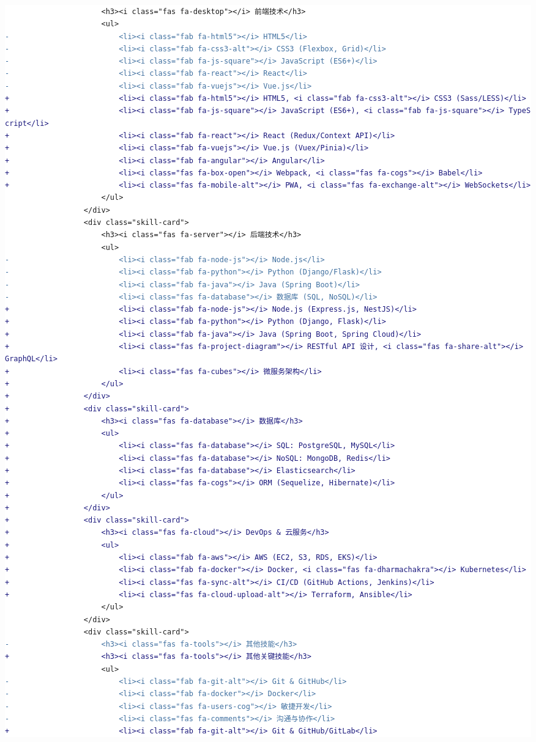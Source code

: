 ```diff
                      <h3><i class="fas fa-desktop"></i> 前端技术</h3>
                      <ul>
-                         <li><i class="fab fa-html5"></i> HTML5</li>
-                         <li><i class="fab fa-css3-alt"></i> CSS3 (Flexbox, Grid)</li>
-                         <li><i class="fab fa-js-square"></i> JavaScript (ES6+)</li>
-                         <li><i class="fab fa-react"></i> React</li>
-                         <li><i class="fab fa-vuejs"></i> Vue.js</li>
+                         <li><i class="fab fa-html5"></i> HTML5, <i class="fab fa-css3-alt"></i> CSS3 (Sass/LESS)</li>
+                         <li><i class="fab fa-js-square"></i> JavaScript (ES6+), <i class="fab fa-js-square"></i> TypeScript</li>
+                         <li><i class="fab fa-react"></i> React (Redux/Context API)</li>
+                         <li><i class="fab fa-vuejs"></i> Vue.js (Vuex/Pinia)</li>
+                         <li><i class="fab fa-angular"></i> Angular</li>
+                         <li><i class="fas fa-box-open"></i> Webpack, <i class="fas fa-cogs"></i> Babel</li>
+                         <li><i class="fas fa-mobile-alt"></i> PWA, <i class="fas fa-exchange-alt"></i> WebSockets</li>
                      </ul>
                  </div>
                  <div class="skill-card">
                      <h3><i class="fas fa-server"></i> 后端技术</h3>
                      <ul>
-                         <li><i class="fab fa-node-js"></i> Node.js</li>
-                         <li><i class="fab fa-python"></i> Python (Django/Flask)</li>
-                         <li><i class="fab fa-java"></i> Java (Spring Boot)</li>
-                         <li><i class="fas fa-database"></i> 数据库 (SQL, NoSQL)</li>
+                         <li><i class="fab fa-node-js"></i> Node.js (Express.js, NestJS)</li>
+                         <li><i class="fab fa-python"></i> Python (Django, Flask)</li>
+                         <li><i class="fab fa-java"></i> Java (Spring Boot, Spring Cloud)</li>
+                         <li><i class="fas fa-project-diagram"></i> RESTful API 设计, <i class="fas fa-share-alt"></i> GraphQL</li>
+                         <li><i class="fas fa-cubes"></i> 微服务架构</li>
+                     </ul>
+                 </div>
+                 <div class="skill-card">
+                     <h3><i class="fas fa-database"></i> 数据库</h3>
+                     <ul>
+                         <li><i class="fas fa-database"></i> SQL: PostgreSQL, MySQL</li>
+                         <li><i class="fas fa-database"></i> NoSQL: MongoDB, Redis</li>
+                         <li><i class="fas fa-database"></i> Elasticsearch</li>
+                         <li><i class="fas fa-cogs"></i> ORM (Sequelize, Hibernate)</li>
+                     </ul>
+                 </div>
+                 <div class="skill-card">
+                     <h3><i class="fas fa-cloud"></i> DevOps & 云服务</h3>
+                     <ul>
+                         <li><i class="fab fa-aws"></i> AWS (EC2, S3, RDS, EKS)</li>
+                         <li><i class="fab fa-docker"></i> Docker, <i class="fas fa-dharmachakra"></i> Kubernetes</li>
+                         <li><i class="fas fa-sync-alt"></i> CI/CD (GitHub Actions, Jenkins)</li>
+                         <li><i class="fas fa-cloud-upload-alt"></i> Terraform, Ansible</li>
                      </ul>
                  </div>
                  <div class="skill-card">
-                     <h3><i class="fas fa-tools"></i> 其他技能</h3>
+                     <h3><i class="fas fa-tools"></i> 其他关键技能</h3>
                      <ul>
-                         <li><i class="fab fa-git-alt"></i> Git & GitHub</li>
-                         <li><i class="fab fa-docker"></i> Docker</li>
-                         <li><i class="fas fa-users-cog"></i> 敏捷开发</li>
-                         <li><i class="fas fa-comments"></i> 沟通与协作</li>
+                         <li><i class="fab fa-git-alt"></i> Git & GitHub/GitLab</li>
```